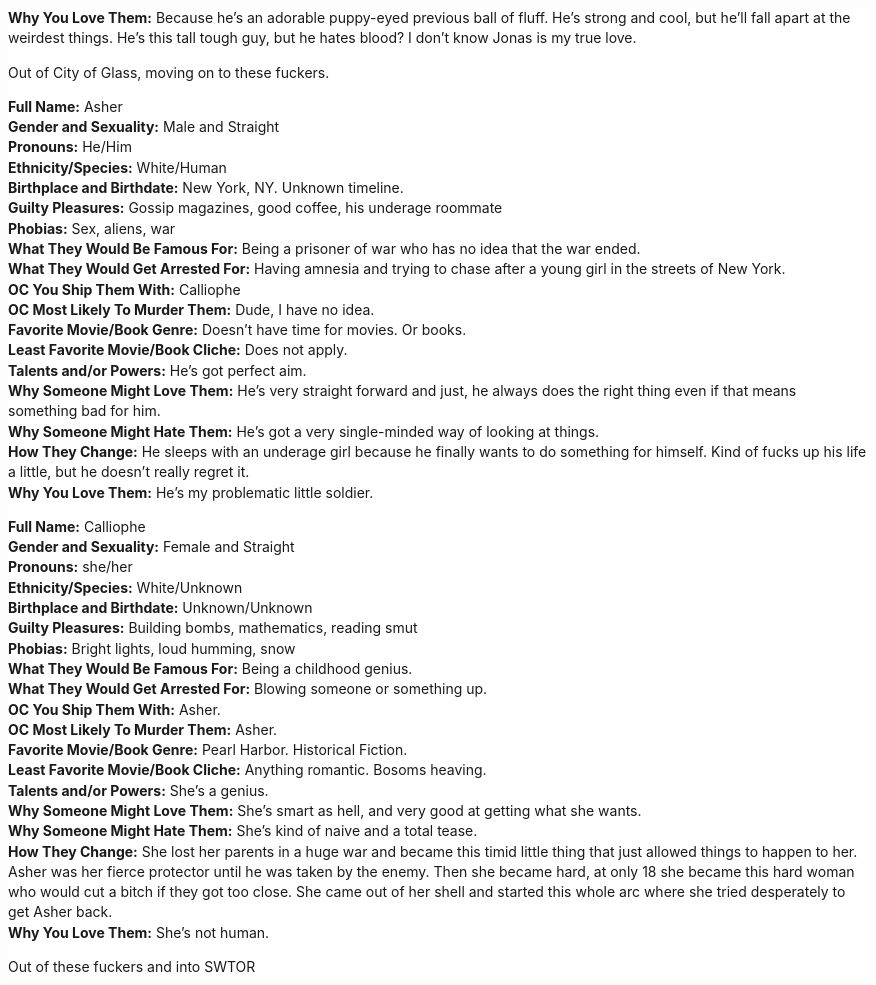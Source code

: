 **Why You Love Them:** Because he’s an adorable puppy-eyed previous ball of fluff. He’s strong and cool, but he’ll fall apart at the weirdest things. He’s this tall tough guy, but he hates blood? I don’t know Jonas is my true love.

Out of City of Glass, moving on to these fuckers.

**Full Name:** Asher  
**Gender and Sexuality:** Male and Straight  
**Pronouns:** He/Him  
**Ethnicity/Species:** White/Human  
**Birthplace and Birthdate:** New York, NY. Unknown timeline.  
**Guilty Pleasures:** Gossip magazines, good coffee, his underage roommate  
**Phobias:** Sex, aliens, war  
**What They Would Be Famous For:** Being a prisoner of war who has no idea that the war ended.  
**What They Would Get Arrested For:** Having amnesia and trying to chase after a young girl in the streets of New York.  
**OC You Ship Them With:** Calliophe   
**OC Most Likely To Murder Them:** Dude, I have no idea.  
**Favorite Movie/Book Genre:** Doesn’t have time for movies. Or books.  
**Least Favorite Movie/Book Cliche:** Does not apply.  
**Talents and/or Powers:** He’s got perfect aim.  
**Why Someone Might Love Them:** He’s very straight forward and just, he always does the right thing even if that means something bad for him.  
**Why Someone Might Hate Them:** He’s got a very single-minded way of looking at things.  
**How They Change:** He sleeps with an underage girl because he finally wants to do something for himself. Kind of fucks up his life a little, but he doesn’t really regret it.  
**Why You Love Them:** He’s my problematic little soldier.

**Full Name:** Calliophe  
**Gender and Sexuality:** Female and Straight  
**Pronouns:** she/her  
**Ethnicity/Species:** White/Unknown  
**Birthplace and Birthdate:** Unknown/Unknown  
**Guilty Pleasures:** Building bombs, mathematics, reading smut  
**Phobias:** Bright lights, loud humming, snow  
**What They Would Be Famous For:** Being a childhood genius.  
**What They Would Get Arrested For:** Blowing someone or something up.  
**OC You Ship Them With:** Asher.  
**OC Most Likely To Murder Them:** Asher.  
**Favorite Movie/Book Genre:** Pearl Harbor. Historical Fiction.  
**Least Favorite Movie/Book Cliche:** Anything romantic. Bosoms heaving.  
**Talents and/or Powers:** She’s a genius.  
**Why Someone Might Love Them:** She’s smart as hell, and very good at getting what she wants.  
**Why Someone Might Hate Them:** She’s kind of naive and a total tease.   
**How They Change:** She lost her parents in a huge war and became this timid little thing that just allowed things to happen to her. Asher was her fierce protector until he was taken by the enemy. Then she became hard, at only 18 she became this hard woman who would cut a bitch if they got too close. She came out of her shell and started this whole arc where she tried desperately to get Asher back.  
**Why You Love Them:** She’s not human.

Out of these fuckers and into SWTOR
